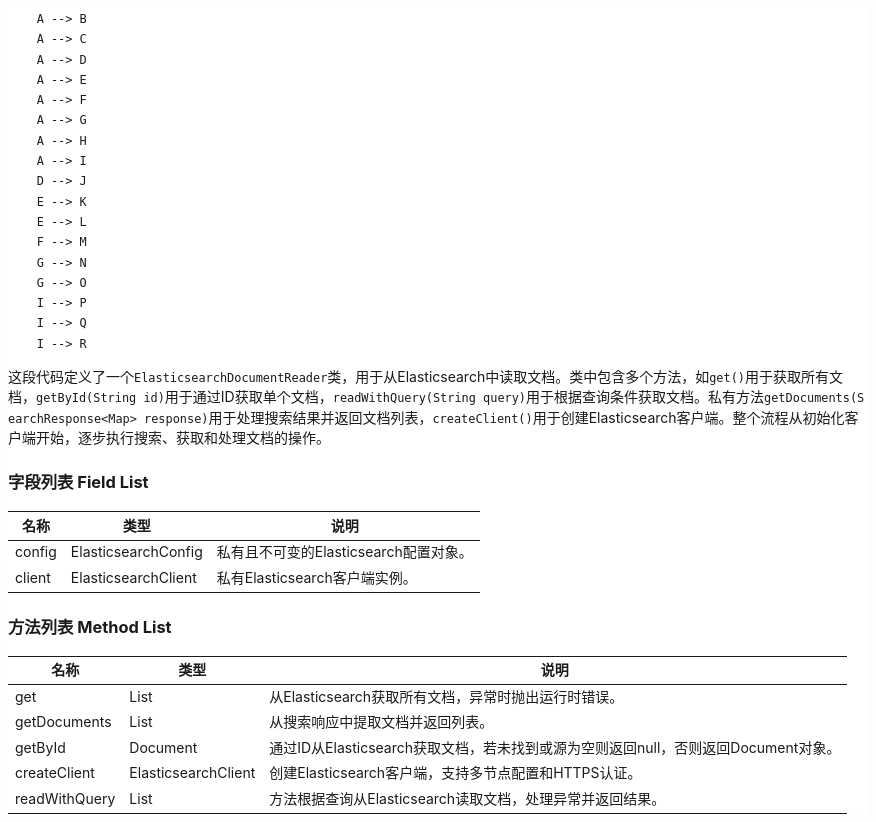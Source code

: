 ```mermaid
    A --> B
    A --> C
    A --> D
    A --> E
    A --> F
    A --> G
    A --> H
    A --> I
    D --> J
    E --> K
    E --> L
    F --> M
    G --> N
    G --> O
    I --> P
    I --> Q
    I --> R
```

这段代码定义了一个`ElasticsearchDocumentReader`类，用于从Elasticsearch中读取文档。类中包含多个方法，如`get()`用于获取所有文档，`getById(String id)`用于通过ID获取单个文档，`readWithQuery(String query)`用于根据查询条件获取文档。私有方法`getDocuments(SearchResponse<Map> response)`用于处理搜索结果并返回文档列表，`createClient()`用于创建Elasticsearch客户端。整个流程从初始化客户端开始，逐步执行搜索、获取和处理文档的操作。

### 字段列表 Field List

| 名称  | 类型  | 说明 |
|-------|-------|------|
| config | ElasticsearchConfig | 私有且不可变的Elasticsearch配置对象。 |
| client | ElasticsearchClient | 私有Elasticsearch客户端实例。 |

### 方法列表 Method List

| 名称  | 类型  | 说明 |
|-------|-------|------|
| get | List<Document> | 从Elasticsearch获取所有文档，异常时抛出运行时错误。 |
| getDocuments | List<Document> | 从搜索响应中提取文档并返回列表。 |
| getById | Document | 通过ID从Elasticsearch获取文档，若未找到或源为空则返回null，否则返回Document对象。 |
| createClient | ElasticsearchClient | 创建Elasticsearch客户端，支持多节点配置和HTTPS认证。 |
| readWithQuery | List<Document> | 方法根据查询从Elasticsearch读取文档，处理异常并返回结果。 |




